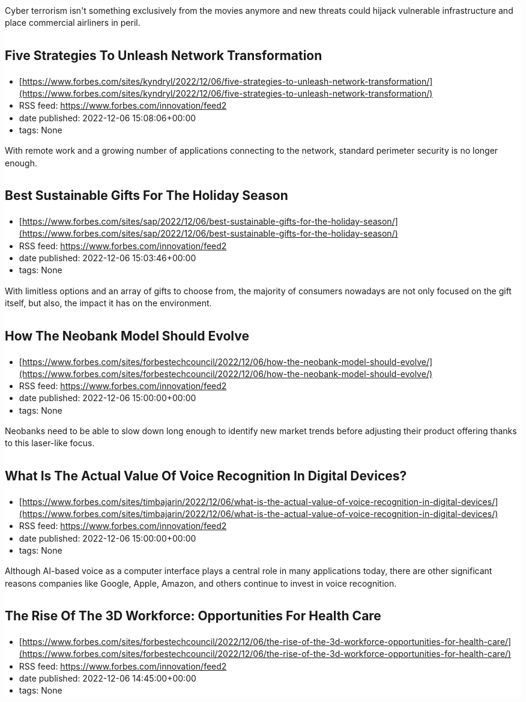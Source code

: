 Cyber terrorism isn't something exclusively from the movies anymore and new threats could hijack vulnerable infrastructure and place commercial airliners in peril.

## Five Strategies To Unleash Network Transformation
 - [https://www.forbes.com/sites/kyndryl/2022/12/06/five-strategies-to-unleash-network-transformation/](https://www.forbes.com/sites/kyndryl/2022/12/06/five-strategies-to-unleash-network-transformation/)
 - RSS feed: https://www.forbes.com/innovation/feed2
 - date published: 2022-12-06 15:08:06+00:00
 - tags: None

With remote work and a growing number of applications connecting to the network, standard perimeter security is no longer enough.

## Best Sustainable Gifts For The Holiday Season
 - [https://www.forbes.com/sites/sap/2022/12/06/best-sustainable-gifts-for-the-holiday-season/](https://www.forbes.com/sites/sap/2022/12/06/best-sustainable-gifts-for-the-holiday-season/)
 - RSS feed: https://www.forbes.com/innovation/feed2
 - date published: 2022-12-06 15:03:46+00:00
 - tags: None

With limitless options and an array of gifts to choose from, the majority of consumers nowadays are not only focused on the gift itself, but also, the impact it has on the environment.

## How The Neobank Model Should Evolve
 - [https://www.forbes.com/sites/forbestechcouncil/2022/12/06/how-the-neobank-model-should-evolve/](https://www.forbes.com/sites/forbestechcouncil/2022/12/06/how-the-neobank-model-should-evolve/)
 - RSS feed: https://www.forbes.com/innovation/feed2
 - date published: 2022-12-06 15:00:00+00:00
 - tags: None

Neobanks need to be able to slow down long enough to identify new market trends before adjusting their product offering thanks to this laser-like focus.

## What Is The Actual Value Of Voice Recognition In Digital Devices?
 - [https://www.forbes.com/sites/timbajarin/2022/12/06/what-is-the-actual-value-of-voice-recognition-in-digital-devices/](https://www.forbes.com/sites/timbajarin/2022/12/06/what-is-the-actual-value-of-voice-recognition-in-digital-devices/)
 - RSS feed: https://www.forbes.com/innovation/feed2
 - date published: 2022-12-06 15:00:00+00:00
 - tags: None

Although AI-based voice as a computer interface plays a central role in many applications today, there are other significant reasons companies like Google, Apple, Amazon, and others continue to invest in voice recognition.

## The Rise Of The 3D Workforce: Opportunities For Health Care
 - [https://www.forbes.com/sites/forbestechcouncil/2022/12/06/the-rise-of-the-3d-workforce-opportunities-for-health-care/](https://www.forbes.com/sites/forbestechcouncil/2022/12/06/the-rise-of-the-3d-workforce-opportunities-for-health-care/)
 - RSS feed: https://www.forbes.com/innovation/feed2
 - date published: 2022-12-06 14:45:00+00:00
 - tags: None
